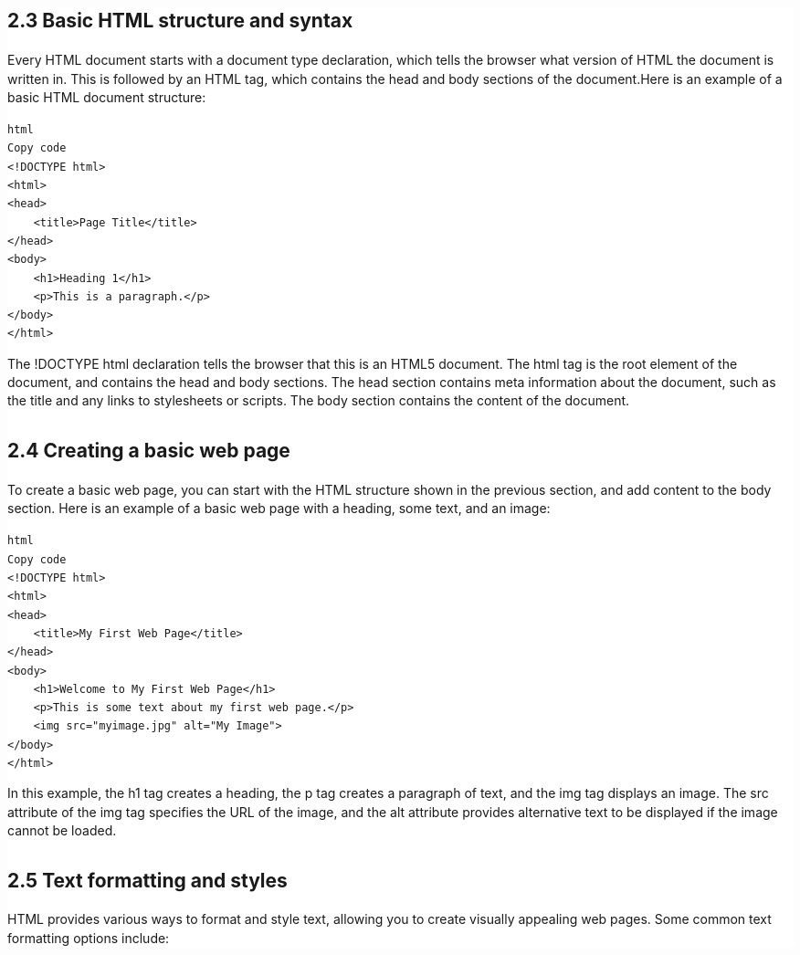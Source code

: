 ## 2.3 Basic HTML structure and syntax
Every HTML document starts with a document type declaration, which tells the browser what version of HTML the document is written in. This is followed by an HTML tag, which contains the head and body sections of the document.Here is an example of a basic HTML document structure:
```
html
Copy code
<!DOCTYPE html>
<html>
<head>
    <title>Page Title</title>
</head>
<body>
    <h1>Heading 1</h1>
    <p>This is a paragraph.</p>
</body>
</html>
```
The !DOCTYPE html declaration tells the browser that this is an HTML5 document. The html tag is the root element of the document, and contains the head and body sections. The head section contains meta information about the document, such as the title and any links to stylesheets or scripts. The body section contains the content of the document.

## 2.4 Creating a basic web page
To create a basic web page, you can start with the HTML structure shown in the previous section, and add content to the body section. Here is an example of a basic web page with a heading, some text, and an image:
```
html
Copy code
<!DOCTYPE html>
<html>
<head>
    <title>My First Web Page</title>
</head>
<body>
    <h1>Welcome to My First Web Page</h1>
    <p>This is some text about my first web page.</p>
    <img src="myimage.jpg" alt="My Image">
</body>
</html>
```
In this example, the h1 tag creates a heading, the p tag creates a paragraph of text, and the img tag displays an image. The src attribute of the img tag specifies the URL of the image, and the alt attribute provides alternative text to be displayed if the image cannot be loaded.

## 2.5 Text formatting and styles  
HTML provides various ways to format and style text, allowing you to create visually appealing web pages. Some common text formatting options include:
